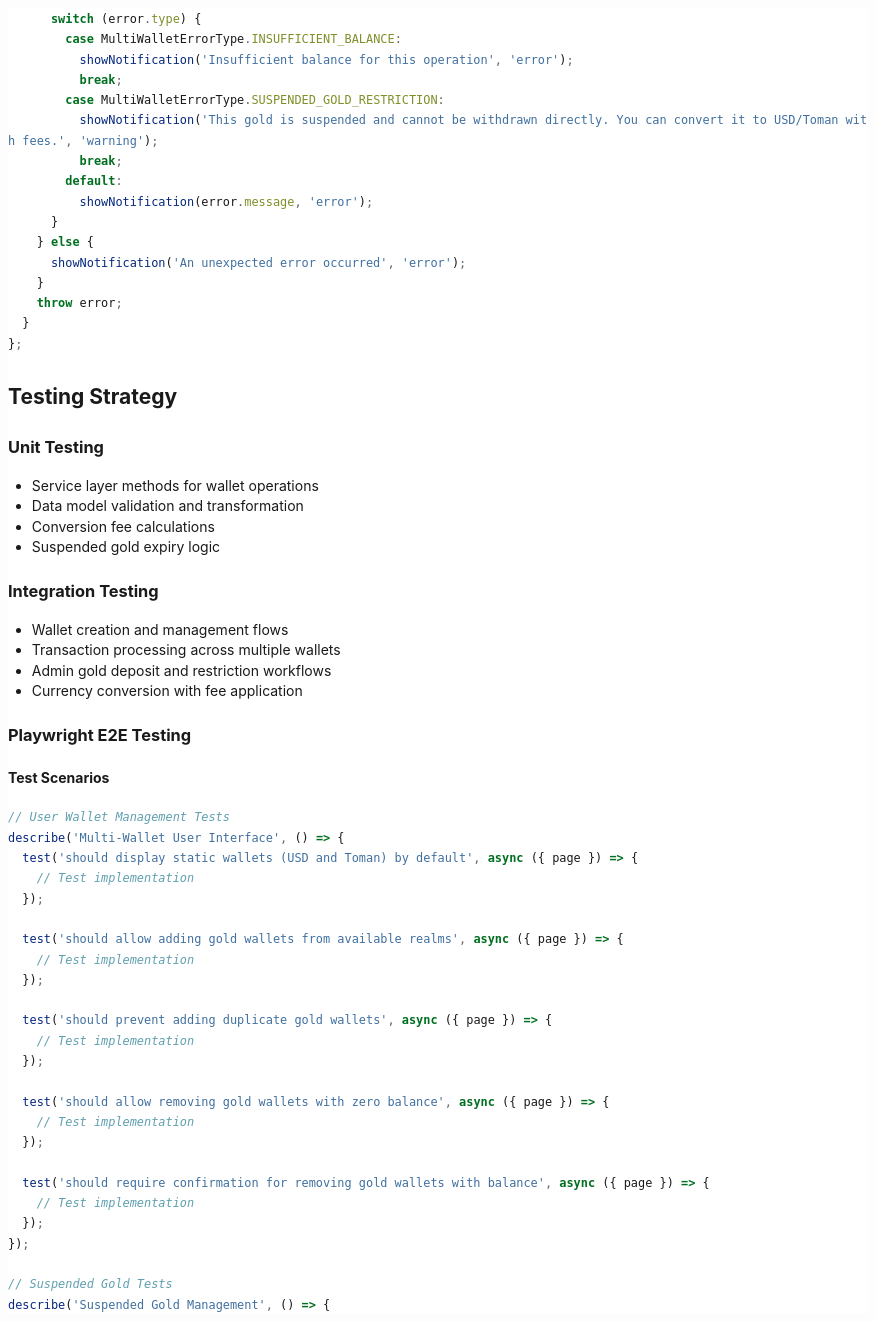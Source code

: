 ```typescript
      switch (error.type) {
        case MultiWalletErrorType.INSUFFICIENT_BALANCE:
          showNotification('Insufficient balance for this operation', 'error');
          break;
        case MultiWalletErrorType.SUSPENDED_GOLD_RESTRICTION:
          showNotification('This gold is suspended and cannot be withdrawn directly. You can convert it to USD/Toman with fees.', 'warning');
          break;
        default:
          showNotification(error.message, 'error');
      }
    } else {
      showNotification('An unexpected error occurred', 'error');
    }
    throw error;
  }
};
```

## Testing Strategy

### Unit Testing
- Service layer methods for wallet operations
- Data model validation and transformation
- Conversion fee calculations
- Suspended gold expiry logic

### Integration Testing
- Wallet creation and management flows
- Transaction processing across multiple wallets
- Admin gold deposit and restriction workflows
- Currency conversion with fee application

### Playwright E2E Testing

#### Test Scenarios
```typescript
// User Wallet Management Tests
describe('Multi-Wallet User Interface', () => {
  test('should display static wallets (USD and Toman) by default', async ({ page }) => {
    // Test implementation
  });
  
  test('should allow adding gold wallets from available realms', async ({ page }) => {
    // Test implementation
  });
  
  test('should prevent adding duplicate gold wallets', async ({ page }) => {
    // Test implementation
  });
  
  test('should allow removing gold wallets with zero balance', async ({ page }) => {
    // Test implementation
  });
  
  test('should require confirmation for removing gold wallets with balance', async ({ page }) => {
    // Test implementation
  });
});

// Suspended Gold Tests
describe('Suspended Gold Management', () => {
```